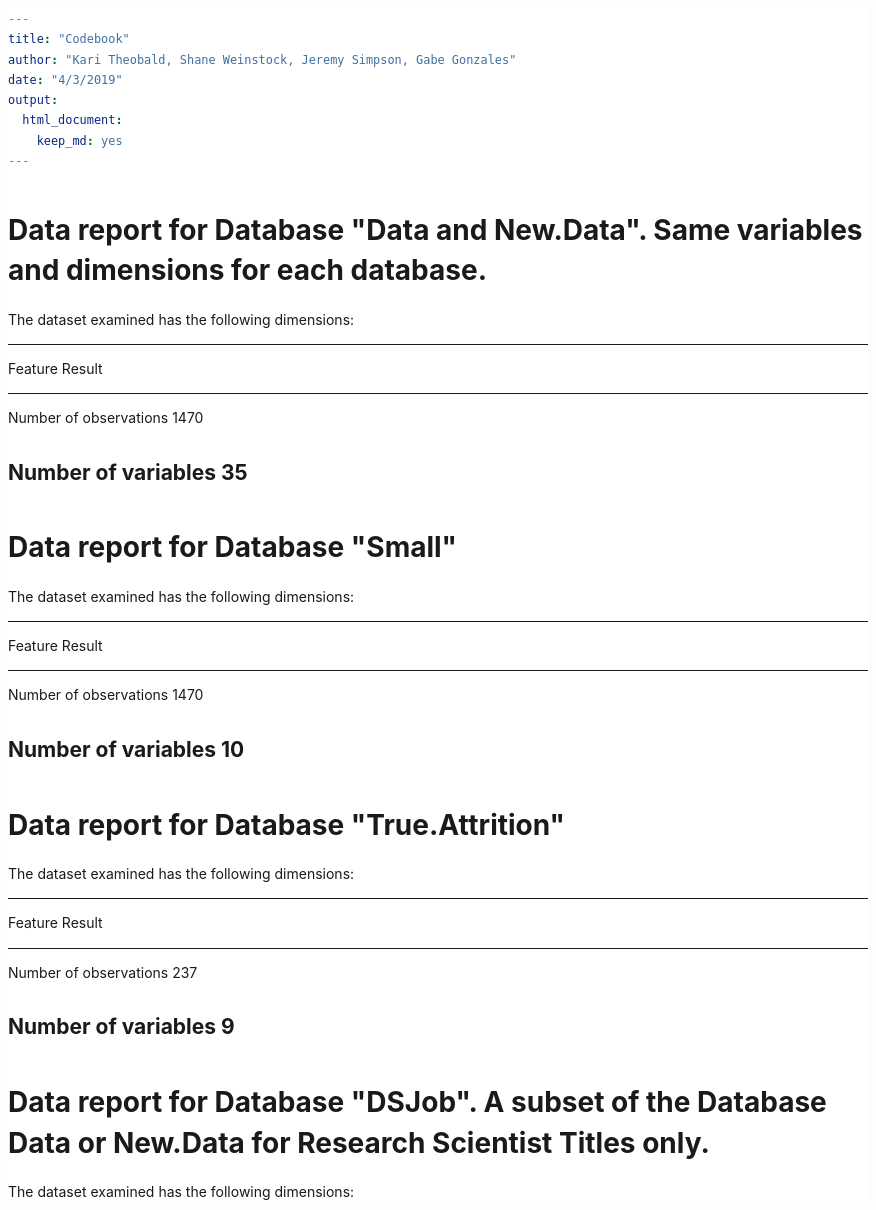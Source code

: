 ```yaml
---
title: "Codebook"
author: "Kari Theobald, Shane Weinstock, Jeremy Simpson, Gabe Gonzales"
date: "4/3/2019"
output:
  html_document:
    keep_md: yes
---
```



# Data report for Database "Data and New.Data". Same variables and dimensions for each database.
The dataset examined has the following dimensions:


---------------------------------
Feature                    Result
------------------------ --------
Number of observations       1470

Number of variables            35
---------------------------------

# Data report for Database "Small"
The dataset examined has the following dimensions:


---------------------------------
Feature                    Result
------------------------ --------
Number of observations       1470

Number of variables            10
---------------------------------

# Data report for Database "True.Attrition"
The dataset examined has the following dimensions:


---------------------------------
Feature                    Result
------------------------ --------
Number of observations        237

Number of variables             9
---------------------------------

# Data report for Database "DSJob". A subset of the Database Data or New.Data for Research Scientist Titles only.
The dataset examined has the following dimensions:
